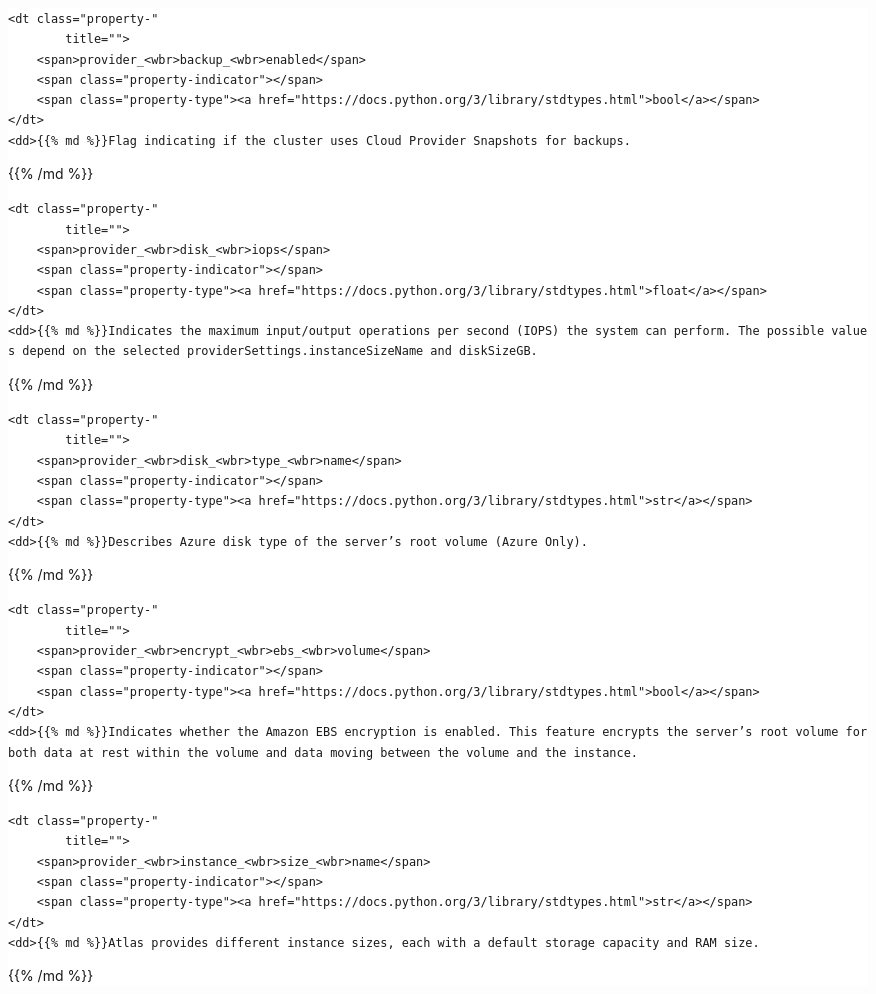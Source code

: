     <dt class="property-"
            title="">
        <span>provider_<wbr>backup_<wbr>enabled</span>
        <span class="property-indicator"></span>
        <span class="property-type"><a href="https://docs.python.org/3/library/stdtypes.html">bool</a></span>
    </dt>
    <dd>{{% md %}}Flag indicating if the cluster uses Cloud Provider Snapshots for backups.
{{% /md %}}</dd>

    <dt class="property-"
            title="">
        <span>provider_<wbr>disk_<wbr>iops</span>
        <span class="property-indicator"></span>
        <span class="property-type"><a href="https://docs.python.org/3/library/stdtypes.html">float</a></span>
    </dt>
    <dd>{{% md %}}Indicates the maximum input/output operations per second (IOPS) the system can perform. The possible values depend on the selected providerSettings.instanceSizeName and diskSizeGB.
{{% /md %}}</dd>

    <dt class="property-"
            title="">
        <span>provider_<wbr>disk_<wbr>type_<wbr>name</span>
        <span class="property-indicator"></span>
        <span class="property-type"><a href="https://docs.python.org/3/library/stdtypes.html">str</a></span>
    </dt>
    <dd>{{% md %}}Describes Azure disk type of the server’s root volume (Azure Only).
{{% /md %}}</dd>

    <dt class="property-"
            title="">
        <span>provider_<wbr>encrypt_<wbr>ebs_<wbr>volume</span>
        <span class="property-indicator"></span>
        <span class="property-type"><a href="https://docs.python.org/3/library/stdtypes.html">bool</a></span>
    </dt>
    <dd>{{% md %}}Indicates whether the Amazon EBS encryption is enabled. This feature encrypts the server’s root volume for both data at rest within the volume and data moving between the volume and the instance.
{{% /md %}}</dd>

    <dt class="property-"
            title="">
        <span>provider_<wbr>instance_<wbr>size_<wbr>name</span>
        <span class="property-indicator"></span>
        <span class="property-type"><a href="https://docs.python.org/3/library/stdtypes.html">str</a></span>
    </dt>
    <dd>{{% md %}}Atlas provides different instance sizes, each with a default storage capacity and RAM size.
{{% /md %}}</dd>
